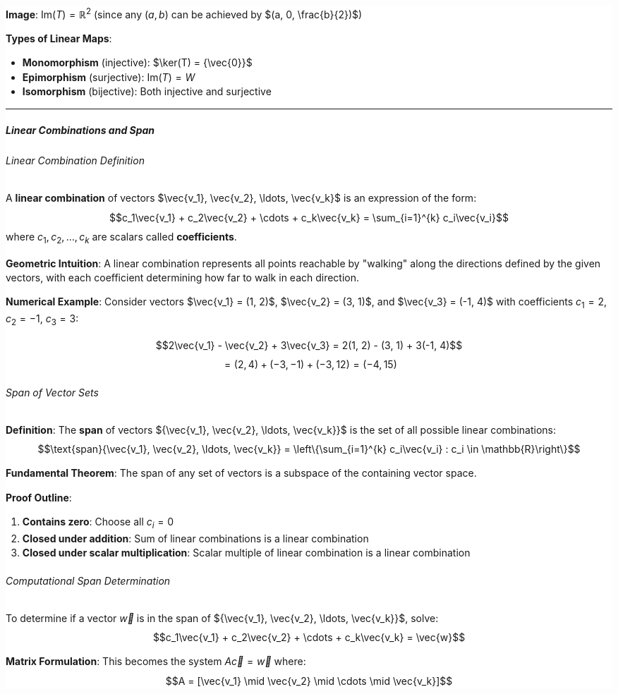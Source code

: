 **Image**: $\text{Im}(T) = \mathbb{R}^2$ (since any $(a, b)$ can be achieved by $(a, 0, \frac{b}{2})$)

**Types of Linear Maps**:

- **Monomorphism** (injective): $\ker(T) = {\vec{0}}$
- **Epimorphism** (surjective): $\text{Im}(T) = W$
- **Isomorphism** (bijective): Both injective and surjective

---

##### Linear Combinations and Span

###### Linear Combination Definition

A **linear combination** of vectors $\vec{v_1}, \vec{v_2}, \ldots, \vec{v_k}$ is an expression of the form:
$$c_1\vec{v_1} + c_2\vec{v_2} + \cdots + c_k\vec{v_k} = \sum_{i=1}^{k} c_i\vec{v_i}$$ where $c_1, c_2, \ldots, c_k$ are
scalars called **coefficients**.

**Geometric Intuition**: A linear combination represents all points reachable by "walking" along the directions defined
by the given vectors, with each coefficient determining how far to walk in each direction.

**Numerical Example**: Consider vectors $\vec{v_1} = (1, 2)$, $\vec{v_2} = (3, 1)$, and $\vec{v_3} = (-1, 4)$ with
coefficients $c_1 = 2$, $c_2 = -1$, $c_3 = 3$:

$$2\vec{v_1} - \vec{v_2} + 3\vec{v_3} = 2(1, 2) - (3, 1) + 3(-1, 4)$$ $$= (2, 4) + (-3, -1) + (-3, 12) = (-4, 15)$$

###### Span of Vector Sets

**Definition**: The **span** of vectors ${\vec{v_1}, \vec{v_2}, \ldots, \vec{v_k}}$ is the set of all possible linear
combinations:
$$\text{span}{\vec{v_1}, \vec{v_2}, \ldots, \vec{v_k}} = \left\{\sum_{i=1}^{k} c_i\vec{v_i} : c_i \in \mathbb{R}\right\}$$

**Fundamental Theorem**: The span of any set of vectors is a subspace of the containing vector space.

**Proof Outline**:

1. **Contains zero**: Choose all $c_i = 0$
2. **Closed under addition**: Sum of linear combinations is a linear combination
3. **Closed under scalar multiplication**: Scalar multiple of linear combination is a linear combination

###### Computational Span Determination

To determine if a vector $\vec{w}$ is in the span of ${\vec{v_1}, \vec{v_2}, \ldots, \vec{v_k}}$, solve:
$$c_1\vec{v_1} + c_2\vec{v_2} + \cdots + c_k\vec{v_k} = \vec{w}$$

**Matrix Formulation**: This becomes the system $A\vec{c} = \vec{w}$ where:
$$A = [\vec{v_1} \mid \vec{v_2} \mid \cdots \mid \vec{v_k}]$$
